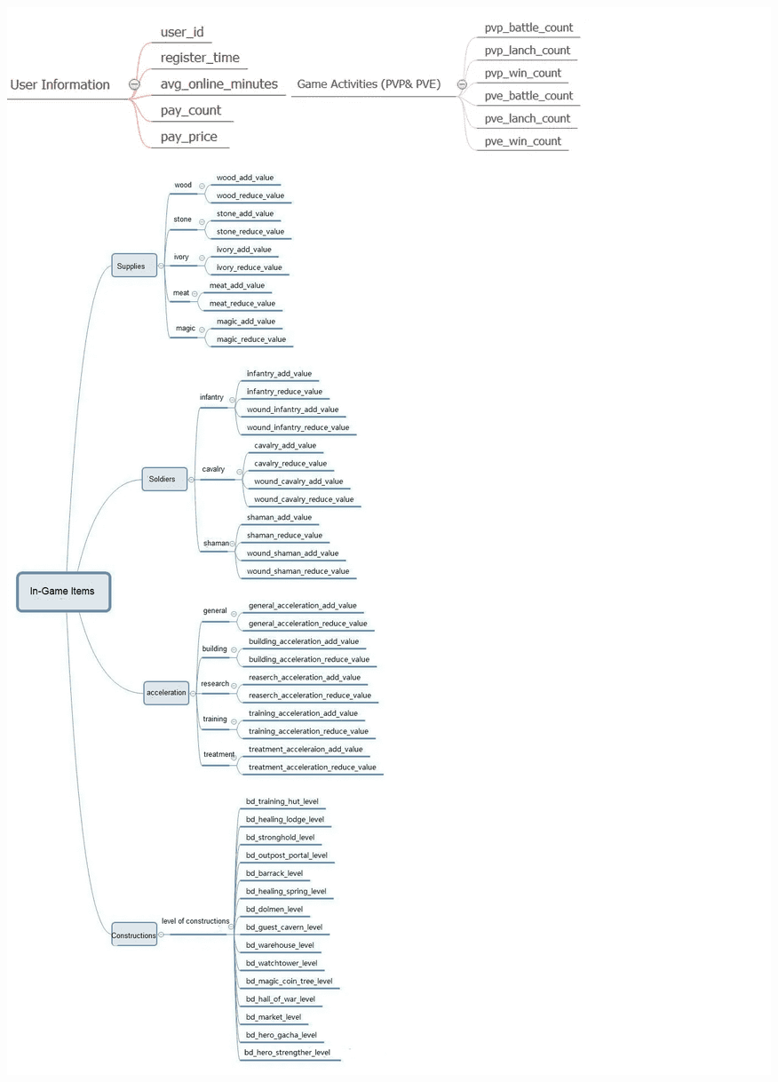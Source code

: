 ![](img/b3377f15a369f99bb336e001d584038c.png)![](img/b4a9b8760c0386e0f5a8360a35e82c90.png)![](img/b6f528c203216d5bcafe3f1ed797631e.png)